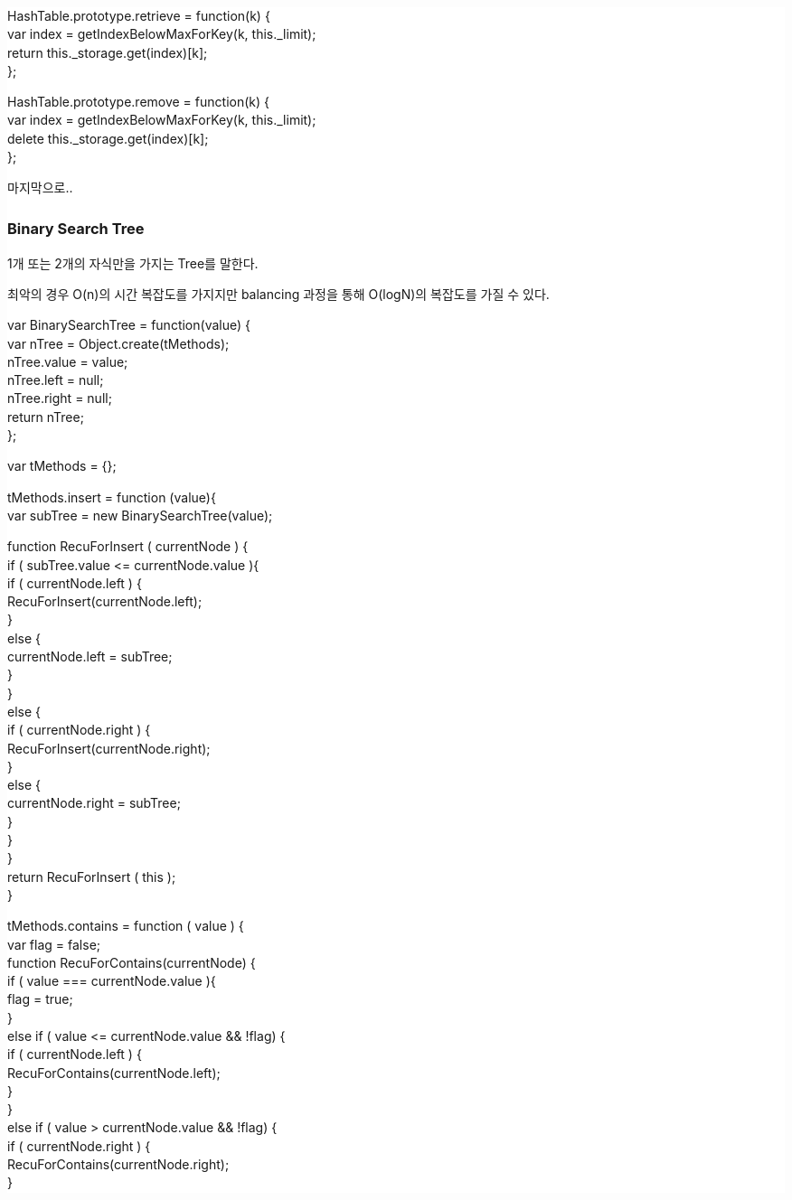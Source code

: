 HashTable.prototype.retrieve = function(k) {  
 var index = getIndexBelowMaxForKey(k, this.\_limit);  
 return this.\_storage.get(index)\[k\];  
};

HashTable.prototype.remove = function(k) {  
 var index = getIndexBelowMaxForKey(k, this.\_limit);  
 delete this.\_storage.get(index)\[k\];  
};

마지막으로..

### Binary Search Tree

1개 또는 2개의 자식만을 가지는 Tree를 말한다.

최악의 경우 O(n)의 시간 복잡도를 가지지만 balancing 과정을 통해 O(logN)의 복잡도를 가질 수 있다.

var BinarySearchTree = function(value) {  
 var nTree = Object.create(tMethods);  
 nTree.value = value;  
 nTree.left = null;  
 nTree.right = null;  
 return nTree;  
};

var tMethods = {};

tMethods.insert = function (value){  
 var subTree = new BinarySearchTree(value);

function RecuForInsert ( currentNode ) {  
 if ( subTree.value <= currentNode.value ){  
 if ( currentNode.left ) {  
 RecuForInsert(currentNode.left);  
 }  
 else {  
 currentNode.left = subTree;  
 }  
 }  
 else {  
 if ( currentNode.right ) {  
 RecuForInsert(currentNode.right);  
 }  
 else {  
 currentNode.right = subTree;  
 }  
 }  
 }  
 return RecuForInsert ( this );  
}

tMethods.contains = function ( value ) {  
 var flag = false;  
 function RecuForContains(currentNode) {  
 if ( value === currentNode.value ){  
 flag = true;  
 }  
 else if ( value <= currentNode.value && !flag) {  
 if ( currentNode.left ) {  
 RecuForContains(currentNode.left);  
 }  
 }  
 else if ( value > currentNode.value && !flag) {  
 if ( currentNode.right ) {  
 RecuForContains(currentNode.right);  
 }
